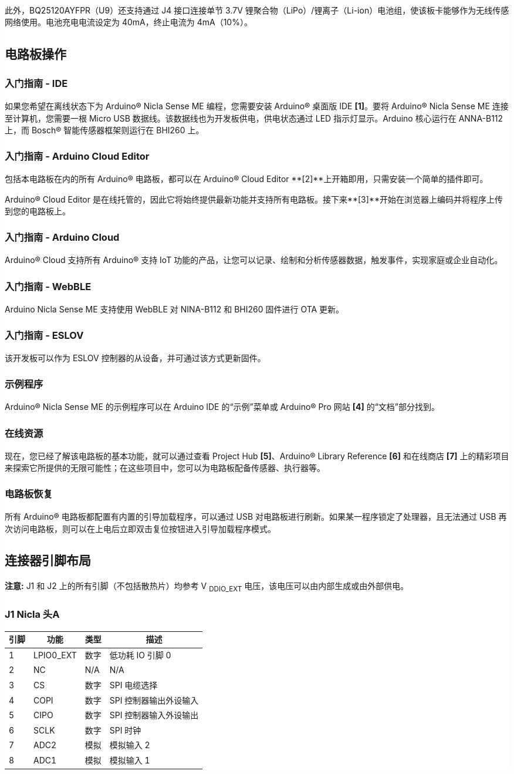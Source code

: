 此外，BQ25120AYFPR（U9）还支持通过 J4 接口连接单节 3.7V 锂聚合物（LiPo）/锂离子（Li-ion）电池组，使该板卡能够作为无线传感网络使用。电池充电电流设定为 40mA，终止电流为 4mA（10%）。

## 电路板操作
### 入门指南 - IDE
如果您希望在离线状态下为 Arduino® Nicla Sense ME 编程，您需要安装 Arduino® 桌面版 IDE **[1]**。要将 Arduino® Nicla Sense ME 连接至计算机，您需要一根 Micro USB 数据线。该数据线也为开发板供电，供电状态通过 LED 指示灯显示。Arduino 核心运行在 ANNA-B112 上，而 Bosch® 智能传感器框架则运行在 BHI260 上。

### 入门指南 - Arduino Cloud Editor
包括本电路板在内的所有 Arduino®  电路板，都可以在 Arduino® Cloud Editor **[2]**上开箱即用，只需安装一个简单的插件即可。

Arduino® Cloud Editor 是在线托管的，因此它将始终提供最新功能并支持所有电路板。接下来**[3]**开始在浏览器上编码并将程序上传到您的电路板上。

### 入门指南 - Arduino Cloud
Arduino®  Cloud 支持所有 Arduino®  支持 IoT 功能的产品，让您可以记录、绘制和分析传感器数据，触发事件，实现家庭或企业自动化。

### 入门指南 - WebBLE
Arduino Nicla Sense ME 支持使用 WebBLE 对 NINA-B112 和 BHI260 固件进行 OTA 更新。

### 入门指南 - ESLOV
该开发板可以作为 ESLOV 控制器的从设备，并可通过该方式更新固件。
### 示例程序
Arduino® Nicla Sense ME 的示例程序可以在 Arduino IDE 的“示例”菜单或 Arduino® Pro  网站 **[4]** 的“文档”部分找到。

### 在线资源
现在，您已经了解该电路板的基本功能，就可以通过查看 Project Hub **[5]**、Arduino® Library Reference **[6]** 和在线商店 **[7]** 上的精彩项目来探索它所提供的无限可能性；在这些项目中，您可以为电路板配备传感器、执行器等。

### 电路板恢复
所有 Arduino®  电路板都配置有内置的引导加载程序，可以通过 USB 对电路板进行刷新。如果某一程序锁定了处理器，且无法通过 USB 再次访问电路板，则可以在上电后立即双击复位按钮进入引导加载程序模式。

## 连接器引脚布局
**注意:** J1 和 J2 上的所有引脚（不包括散热片）均参考 V <sub>DDIO_EXT</sub> 电压，该电压可以由内部生成或由外部供电。

### J1 Nicla 头A

| 引脚 | **功能**  | **类型** | **描述**               |
| ---- | --------- | -------- | ---------------------- |
| 1    | LPIO0_EXT | 数字     | 低功耗 IO 引脚 0       |
| 2    | NC        | N/A      | N/A                    |
| 3    | CS        | 数字     | SPI 电缆选择           |
| 4    | COPI      | 数字     | SPI 控制器输出外设输入 |
| 5    | CIPO      | 数字     | SPI 控制器输入外设输出 |
| 6    | SCLK      | 数字     | SPI 时钟               |
| 7    | ADC2      | 模拟     | 模拟输入 2             |
| 8    | ADC1      | 模拟     | 模拟输入 1             |
